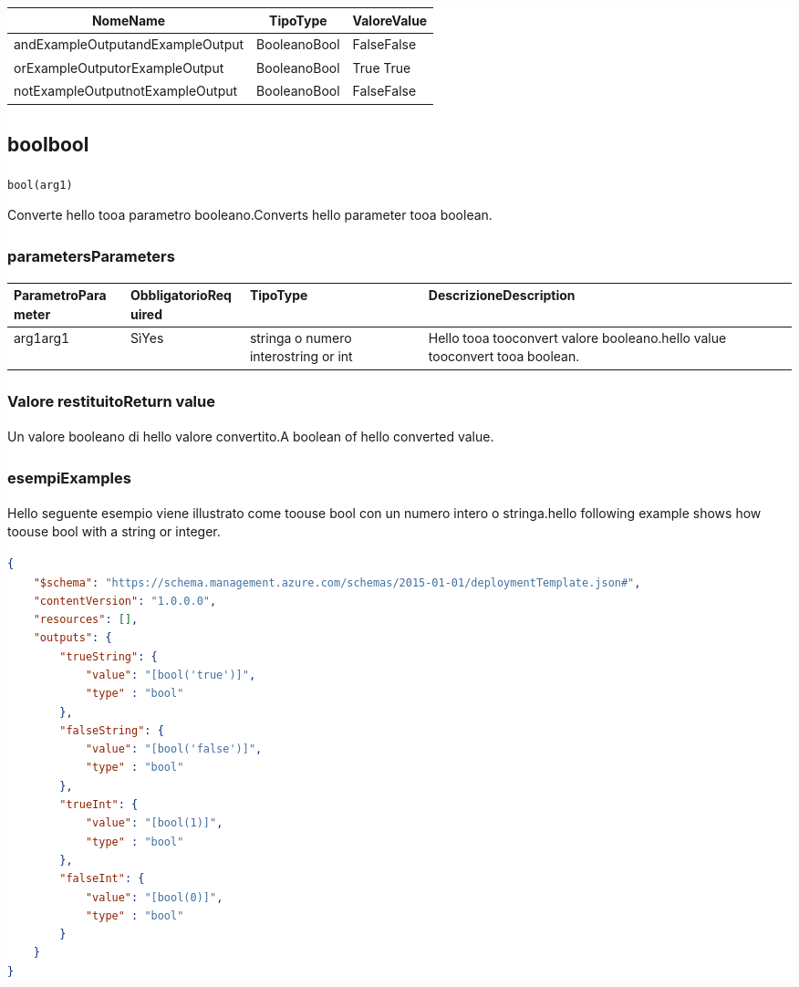 | <span data-ttu-id="3823c-130">Nome</span><span class="sxs-lookup"><span data-stu-id="3823c-130">Name</span></span> | <span data-ttu-id="3823c-131">Tipo</span><span class="sxs-lookup"><span data-stu-id="3823c-131">Type</span></span> | <span data-ttu-id="3823c-132">Valore</span><span class="sxs-lookup"><span data-stu-id="3823c-132">Value</span></span> |
| ---- | ---- | ----- |
| <span data-ttu-id="3823c-133">andExampleOutput</span><span class="sxs-lookup"><span data-stu-id="3823c-133">andExampleOutput</span></span> | <span data-ttu-id="3823c-134">Booleano</span><span class="sxs-lookup"><span data-stu-id="3823c-134">Bool</span></span> | <span data-ttu-id="3823c-135">False</span><span class="sxs-lookup"><span data-stu-id="3823c-135">False</span></span> |
| <span data-ttu-id="3823c-136">orExampleOutput</span><span class="sxs-lookup"><span data-stu-id="3823c-136">orExampleOutput</span></span> | <span data-ttu-id="3823c-137">Booleano</span><span class="sxs-lookup"><span data-stu-id="3823c-137">Bool</span></span> | <span data-ttu-id="3823c-138">True </span><span class="sxs-lookup"><span data-stu-id="3823c-138">True</span></span> |
| <span data-ttu-id="3823c-139">notExampleOutput</span><span class="sxs-lookup"><span data-stu-id="3823c-139">notExampleOutput</span></span> | <span data-ttu-id="3823c-140">Booleano</span><span class="sxs-lookup"><span data-stu-id="3823c-140">Bool</span></span> | <span data-ttu-id="3823c-141">False</span><span class="sxs-lookup"><span data-stu-id="3823c-141">False</span></span> |


## <a name="bool"></a><span data-ttu-id="3823c-142">bool</span><span class="sxs-lookup"><span data-stu-id="3823c-142">bool</span></span>
`bool(arg1)`

<span data-ttu-id="3823c-143">Converte hello tooa parametro booleano.</span><span class="sxs-lookup"><span data-stu-id="3823c-143">Converts hello parameter tooa boolean.</span></span>

### <a name="parameters"></a><span data-ttu-id="3823c-144">parameters</span><span class="sxs-lookup"><span data-stu-id="3823c-144">Parameters</span></span>

| <span data-ttu-id="3823c-145">Parametro</span><span class="sxs-lookup"><span data-stu-id="3823c-145">Parameter</span></span> | <span data-ttu-id="3823c-146">Obbligatorio</span><span class="sxs-lookup"><span data-stu-id="3823c-146">Required</span></span> | <span data-ttu-id="3823c-147">Tipo</span><span class="sxs-lookup"><span data-stu-id="3823c-147">Type</span></span> | <span data-ttu-id="3823c-148">Descrizione</span><span class="sxs-lookup"><span data-stu-id="3823c-148">Description</span></span> |
|:--- |:--- |:--- |:--- |
| <span data-ttu-id="3823c-149">arg1</span><span class="sxs-lookup"><span data-stu-id="3823c-149">arg1</span></span> |<span data-ttu-id="3823c-150">Sì</span><span class="sxs-lookup"><span data-stu-id="3823c-150">Yes</span></span> |<span data-ttu-id="3823c-151">stringa o numero intero</span><span class="sxs-lookup"><span data-stu-id="3823c-151">string or int</span></span> |<span data-ttu-id="3823c-152">Hello tooa tooconvert valore booleano.</span><span class="sxs-lookup"><span data-stu-id="3823c-152">hello value tooconvert tooa boolean.</span></span> |

### <a name="return-value"></a><span data-ttu-id="3823c-153">Valore restituito</span><span class="sxs-lookup"><span data-stu-id="3823c-153">Return value</span></span>
<span data-ttu-id="3823c-154">Un valore booleano di hello valore convertito.</span><span class="sxs-lookup"><span data-stu-id="3823c-154">A boolean of hello converted value.</span></span>

### <a name="examples"></a><span data-ttu-id="3823c-155">esempi</span><span class="sxs-lookup"><span data-stu-id="3823c-155">Examples</span></span>

<span data-ttu-id="3823c-156">Hello seguente esempio viene illustrato come toouse bool con un numero intero o stringa.</span><span class="sxs-lookup"><span data-stu-id="3823c-156">hello following example shows how toouse bool with a string or integer.</span></span>

```json
{
    "$schema": "https://schema.management.azure.com/schemas/2015-01-01/deploymentTemplate.json#",
    "contentVersion": "1.0.0.0",
    "resources": [],
    "outputs": {
        "trueString": {
            "value": "[bool('true')]",
            "type" : "bool"
        },
        "falseString": {
            "value": "[bool('false')]",
            "type" : "bool"
        },
        "trueInt": {
            "value": "[bool(1)]",
            "type" : "bool"
        },
        "falseInt": {
            "value": "[bool(0)]",
            "type" : "bool"
        }
    }
}
```
